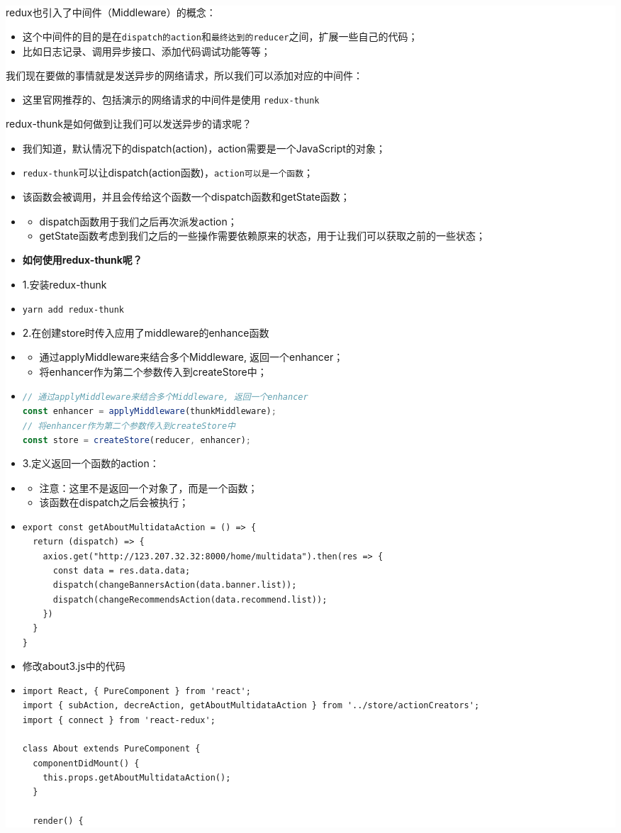 redux也引入了中间件（Middleware）的概念：

- 这个中间件的目的是在`dispatch的action`和`最终达到的reducer`之间，扩展一些自己的代码；
- 比如日志记录、调用异步接口、添加代码调试功能等等；

我们现在要做的事情就是发送异步的网络请求，所以我们可以添加对应的中间件：

- 这里官网推荐的、包括演示的网络请求的中间件是使用 `redux-thunk`

redux-thunk是如何做到让我们可以发送异步的请求呢？

- 我们知道，默认情况下的dispatch(action)，action需要是一个JavaScript的对象；

- `redux-thunk`可以让dispatch(action函数)，`action可以是一个函数`；

- 该函数会被调用，并且会传给这个函数一个dispatch函数和getState函数；

- - dispatch函数用于我们之后再次派发action；
  - getState函数考虑到我们之后的一些操作需要依赖原来的状态，用于让我们可以获取之前的一些状态；

- **如何使用redux-thunk呢？**

- 1.安装redux-thunk

- ```
  yarn add redux-thunk
  ```

- 2.在创建store时传入应用了middleware的enhance函数

- - 通过applyMiddleware来结合多个Middleware, 返回一个enhancer；
  - 将enhancer作为第二个参数传入到createStore中；

- ```js
  // 通过applyMiddleware来结合多个Middleware, 返回一个enhancer
  const enhancer = applyMiddleware(thunkMiddleware);
  // 将enhancer作为第二个参数传入到createStore中
  const store = createStore(reducer, enhancer);
  ```

- 3.定义返回一个函数的action：

- - 注意：这里不是返回一个对象了，而是一个函数；
  - 该函数在dispatch之后会被执行；

- ```react
  export const getAboutMultidataAction = () => {
    return (dispatch) => {
      axios.get("http://123.207.32.32:8000/home/multidata").then(res => {
        const data = res.data.data;
        dispatch(changeBannersAction(data.banner.list));
        dispatch(changeRecommendsAction(data.recommend.list));
      })
    }
  }
  ```

- 修改about3.js中的代码

- ```react
  import React, { PureComponent } from 'react';
  import { subAction, decreAction, getAboutMultidataAction } from '../store/actionCreators';
  import { connect } from 'react-redux';
  
  class About extends PureComponent {
    componentDidMount() {
      this.props.getAboutMultidataAction();
    }
  
    render() {
  ```